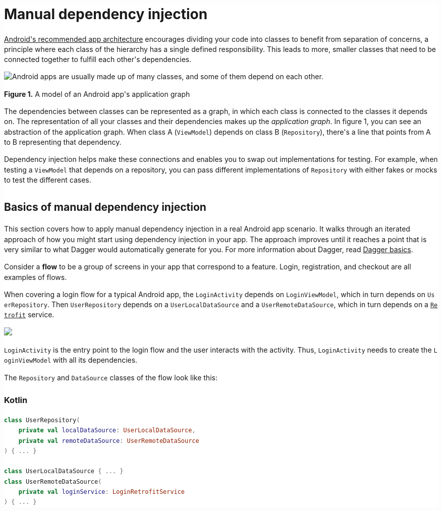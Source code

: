 # Manual dependency injection

[Android's recommended app architecture](https://developer.android.com/jetpack/docs/guide#recommended-app-arch) encourages dividing your code into classes to benefit from separation of concerns, a principle where each class of the hierarchy has a single defined responsibility. This leads to more, smaller classes that need to be connected together to fulfill each other's dependencies.

![Android apps are usually made up of many classes, and some of them
    depend on each other.](https://developer.android.com/static/topic/libraries/architecture/images/final-architecture.png)

**Figure 1.** A model of an Android app's application graph

The dependencies between classes can be represented as a graph, in which each class is connected to the classes it depends on. The representation of all your classes and their dependencies makes up the _application graph_. In figure 1, you can see an abstraction of the application graph. When class A (`ViewModel`) depends on class B (`Repository`), there's a line that points from A to B representing that dependency.

Dependency injection helps make these connections and enables you to swap out implementations for testing. For example, when testing a `ViewModel` that depends on a repository, you can pass different implementations of `Repository` with either fakes or mocks to test the different cases.

Basics of manual dependency injection
-------------------------------------

This section covers how to apply manual dependency injection in a real Android app scenario. It walks through an iterated approach of how you might start using dependency injection in your app. The approach improves until it reaches a point that is very similar to what Dagger would automatically generate for you. For more information about Dagger, read [Dagger basics](https://developer.android.com/training/dependency-injection/dagger-basics).

Consider a **flow** to be a group of screens in your app that correspond to a feature. Login, registration, and checkout are all examples of flows.

When covering a login flow for a typical Android app, the `LoginActivity` depends on `LoginViewModel`, which in turn depends on `UserRepository`. Then `UserRepository` depends on a `UserLocalDataSource` and a `UserRemoteDataSource`, which in turn depends on a [`Retrofit`](https://square.github.io/retrofit/) service.

![](https://developer.android.com/static/images/training/dependency-injection/2-application-graph.png)

`LoginActivity` is the entry point to the login flow and the user interacts with the activity. Thus, `LoginActivity` needs to create the `LoginViewModel` with all its dependencies.

The `Repository` and `DataSource` classes of the flow look like this:

### Kotlin

```kotlin
class UserRepository(
    private val localDataSource: UserLocalDataSource,
    private val remoteDataSource: UserRemoteDataSource
) { ... }

class UserLocalDataSource { ... }
class UserRemoteDataSource(
    private val loginService: LoginRetrofitService
) { ... }
```
